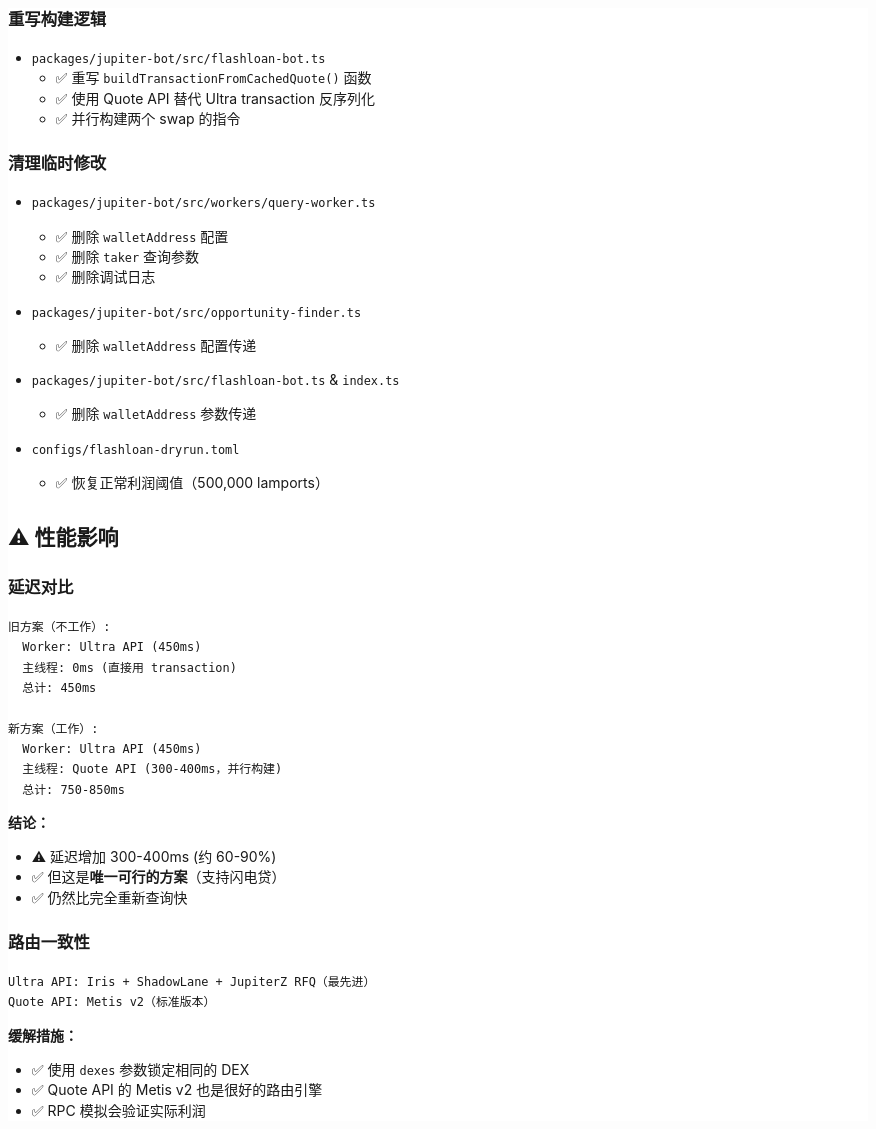 ### 重写构建逻辑
- `packages/jupiter-bot/src/flashloan-bot.ts`
  - ✅ 重写 `buildTransactionFromCachedQuote()` 函数
  - ✅ 使用 Quote API 替代 Ultra transaction 反序列化
  - ✅ 并行构建两个 swap 的指令

### 清理临时修改
- `packages/jupiter-bot/src/workers/query-worker.ts`
  - ✅ 删除 `walletAddress` 配置
  - ✅ 删除 `taker` 查询参数
  - ✅ 删除调试日志

- `packages/jupiter-bot/src/opportunity-finder.ts`
  - ✅ 删除 `walletAddress` 配置传递

- `packages/jupiter-bot/src/flashloan-bot.ts` & `index.ts`
  - ✅ 删除 `walletAddress` 参数传递

- `configs/flashloan-dryrun.toml`
  - ✅ 恢复正常利润阈值（500,000 lamports）

## ⚠️ 性能影响

### 延迟对比
```
旧方案（不工作）:
  Worker: Ultra API (450ms)
  主线程: 0ms (直接用 transaction)
  总计: 450ms

新方案（工作）:
  Worker: Ultra API (450ms)
  主线程: Quote API (300-400ms，并行构建)
  总计: 750-850ms
```

**结论：** 
- ⚠️ 延迟增加 300-400ms (约 60-90%)
- ✅ 但这是**唯一可行的方案**（支持闪电贷）
- ✅ 仍然比完全重新查询快

### 路由一致性
```
Ultra API: Iris + ShadowLane + JupiterZ RFQ（最先进）
Quote API: Metis v2（标准版本）
```

**缓解措施：**
- ✅ 使用 `dexes` 参数锁定相同的 DEX
- ✅ Quote API 的 Metis v2 也是很好的路由引擎
- ✅ RPC 模拟会验证实际利润
